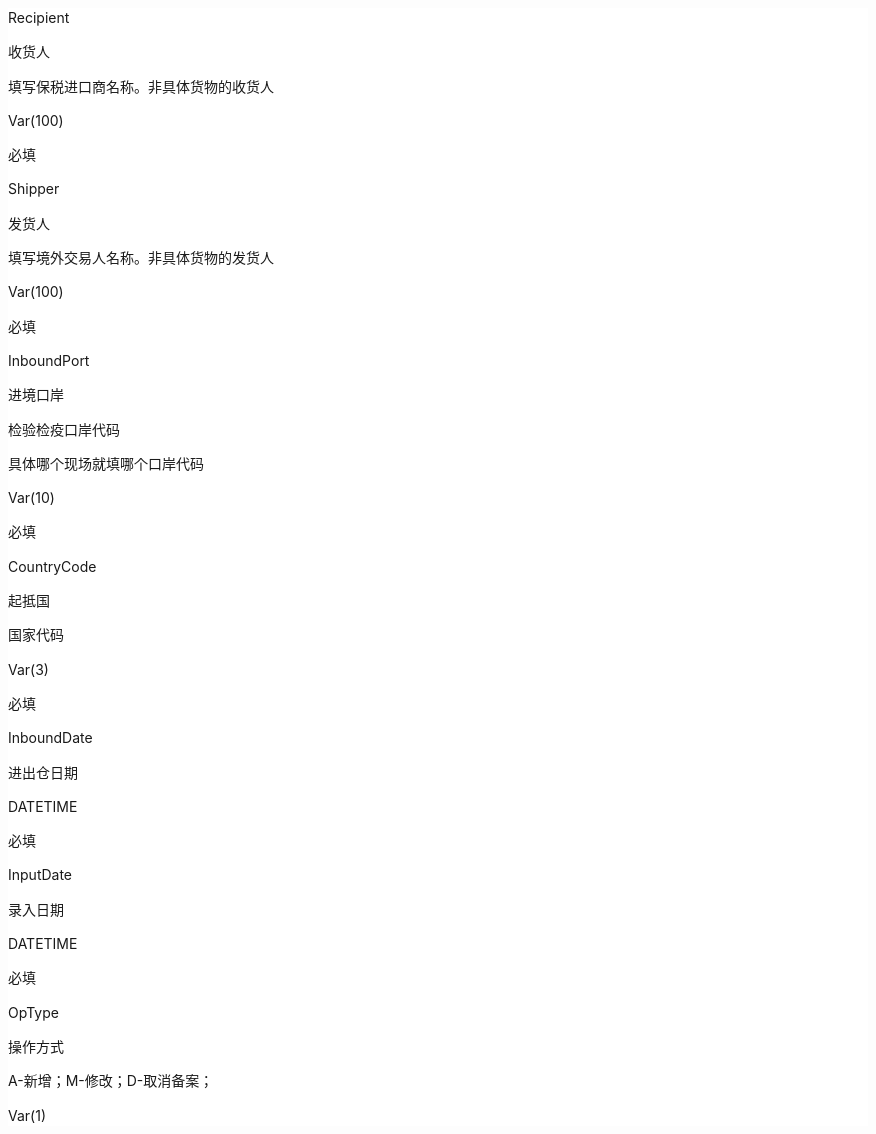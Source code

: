 Recipient

收货人

填写保税进口商名称。非具体货物的收货人

Var(100)

必填

Shipper

发货人

填写境外交易人名称。非具体货物的发货人

Var(100)

必填

InboundPort

进境口岸

检验检疫口岸代码

具体哪个现场就填哪个口岸代码

Var(10)

必填

CountryCode

起抵国

国家代码

Var(3)

必填

InboundDate

进出仓日期

DATETIME

必填

InputDate

录入日期

DATETIME

必填

OpType

操作方式

A-新增；M-修改；D-取消备案； 

Var(1)
